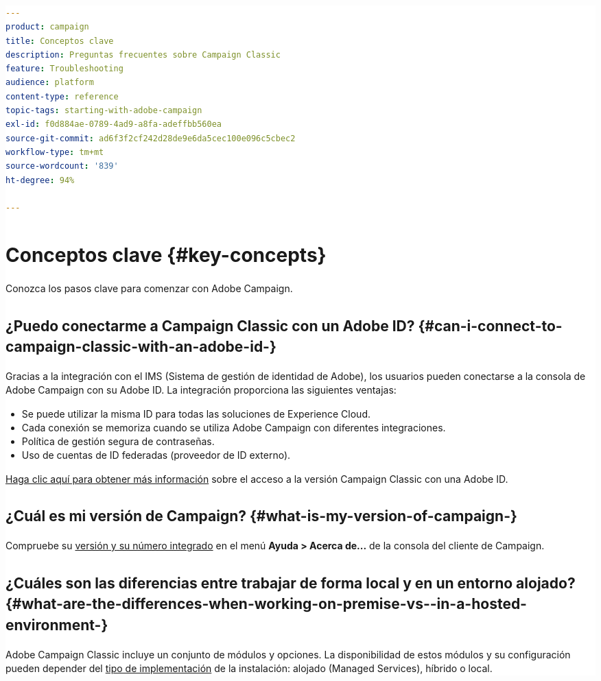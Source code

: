 ```yaml
---
product: campaign
title: Conceptos clave
description: Preguntas frecuentes sobre Campaign Classic
feature: Troubleshooting
audience: platform
content-type: reference
topic-tags: starting-with-adobe-campaign
exl-id: f0d884ae-0789-4ad9-a8fa-adeffbb560ea
source-git-commit: ad6f3f2cf242d28de9e6da5cec100e096c5cbec2
workflow-type: tm+mt
source-wordcount: '839'
ht-degree: 94%

---
```


# Conceptos clave {#key-concepts}



Conozca los pasos clave para comenzar con Adobe Campaign.

## ¿Puedo conectarme a Campaign Classic con un Adobe ID? {#can-i-connect-to-campaign-classic-with-an-adobe-id-}

Gracias a la integración con el IMS (Sistema de gestión de identidad de Adobe), los usuarios pueden conectarse a la consola de Adobe Campaign con su Adobe ID. La integración proporciona las siguientes ventajas:

* Se puede utilizar la misma ID para todas las soluciones de Experience Cloud.
* Cada conexión se memoriza cuando se utiliza Adobe Campaign con diferentes integraciones.
* Política de gestión segura de contraseñas.
* Uso de cuentas de ID federadas (proveedor de ID externo).

[Haga clic aquí para obtener más información](../../integrations/using/about-adobe-id.md) sobre el acceso a la versión Campaign Classic con una Adobe ID.

## ¿Cuál es mi versión de Campaign? {#what-is-my-version-of-campaign-}

Compruebe su [versión y su número integrado](../../platform/using/launching-adobe-campaign.md#getting-your-campaign-version) en el menú **Ayuda > Acerca de...** de la consola del cliente de Campaign.

## ¿Cuáles son las diferencias entre trabajar de forma local y en un entorno alojado? {#what-are-the-differences-when-working-on-premise-vs--in-a-hosted-environment-}

Adobe Campaign Classic incluye un conjunto de módulos y opciones. La disponibilidad de estos módulos y su configuración pueden depender del [tipo de implementación](../../installation/using/hosting-models.md) de la instalación: alojado (Managed Services), híbrido o local.

